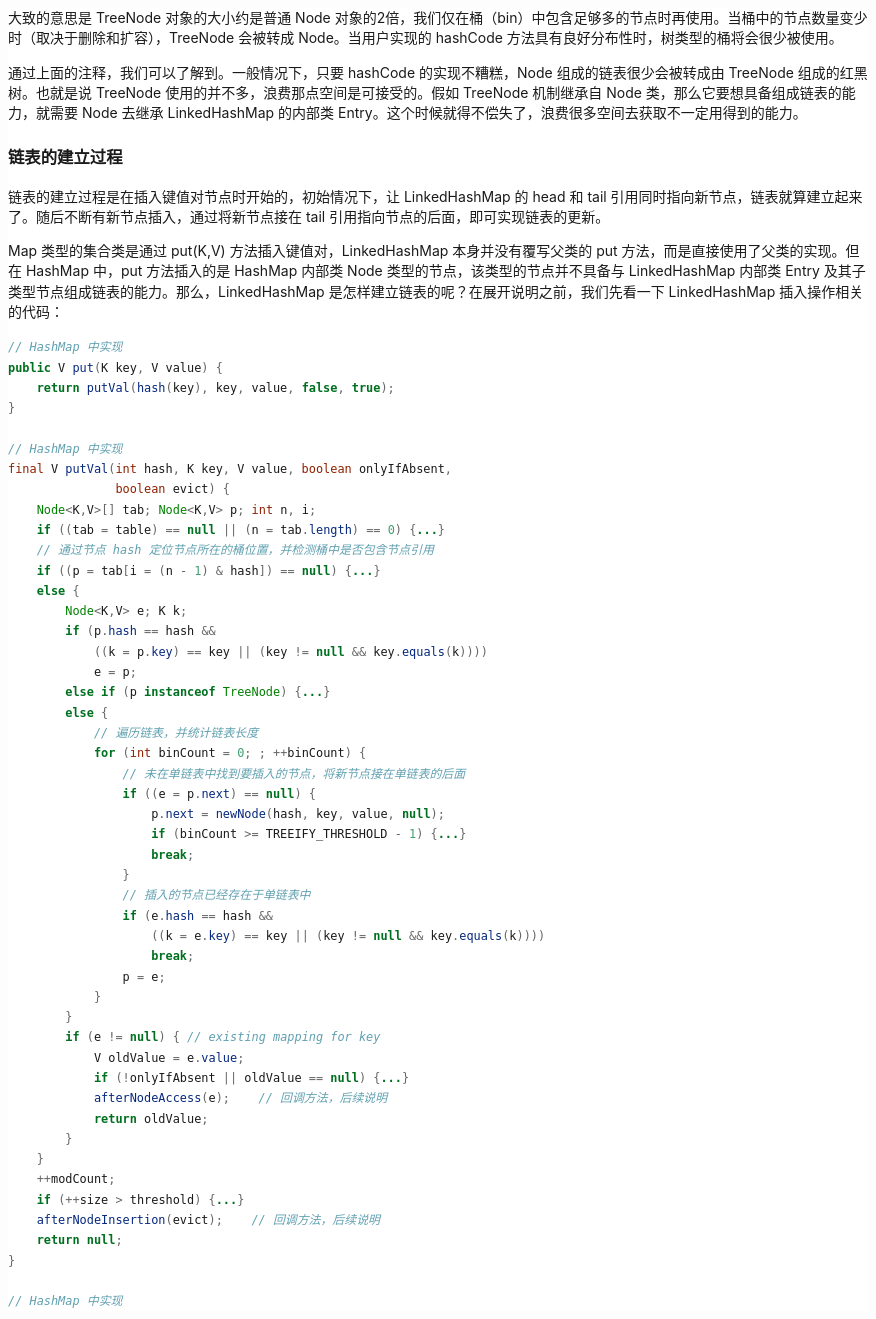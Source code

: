 大致的意思是 TreeNode  对象的大小约是普通 Node  对象的2倍，我们仅在桶（bin）中包含足够多的节点时再使用。当桶中的节点数量变少时（取决于删除和扩容），TreeNode 会被转成  Node。当用户实现的 hashCode 方法具有良好分布性时，树类型的桶将会很少被使用。

通过上面的注释，我们可以了解到。一般情况下，只要 hashCode 的实现不糟糕，Node 组成的链表很少会被转成由 TreeNode  组成的红黑树。也就是说 TreeNode 使用的并不多，浪费那点空间是可接受的。假如 TreeNode 机制继承自 Node  类，那么它要想具备组成链表的能力，就需要 Node 去继承 LinkedHashMap 的内部类  Entry。这个时候就得不偿失了，浪费很多空间去获取不一定用得到的能力。

### 链表的建立过程

链表的建立过程是在插入键值对节点时开始的，初始情况下，让 LinkedHashMap 的 head 和 tail 引用同时指向新节点，链表就算建立起来了。随后不断有新节点插入，通过将新节点接在 tail 引用指向节点的后面，即可实现链表的更新。

Map 类型的集合类是通过 put(K,V) 方法插入键值对，LinkedHashMap 本身并没有覆写父类的 put  方法，而是直接使用了父类的实现。但在 HashMap 中，put 方法插入的是 HashMap 内部类 Node  类型的节点，该类型的节点并不具备与 LinkedHashMap 内部类 Entry  及其子类型节点组成链表的能力。那么，LinkedHashMap 是怎样建立链表的呢？在展开说明之前，我们先看一下 LinkedHashMap  插入操作相关的代码：

~~~java
// HashMap 中实现
public V put(K key, V value) {
    return putVal(hash(key), key, value, false, true);
}

// HashMap 中实现
final V putVal(int hash, K key, V value, boolean onlyIfAbsent,
               boolean evict) {
    Node<K,V>[] tab; Node<K,V> p; int n, i;
    if ((tab = table) == null || (n = tab.length) == 0) {...}
    // 通过节点 hash 定位节点所在的桶位置，并检测桶中是否包含节点引用
    if ((p = tab[i = (n - 1) & hash]) == null) {...}
    else {
        Node<K,V> e; K k;
        if (p.hash == hash &&
            ((k = p.key) == key || (key != null && key.equals(k))))
            e = p;
        else if (p instanceof TreeNode) {...}
        else {
            // 遍历链表，并统计链表长度
            for (int binCount = 0; ; ++binCount) {
                // 未在单链表中找到要插入的节点，将新节点接在单链表的后面
                if ((e = p.next) == null) {
                    p.next = newNode(hash, key, value, null);
                    if (binCount >= TREEIFY_THRESHOLD - 1) {...}
                    break;
                }
                // 插入的节点已经存在于单链表中
                if (e.hash == hash &&
                    ((k = e.key) == key || (key != null && key.equals(k))))
                    break;
                p = e;
            }
        }
        if (e != null) { // existing mapping for key
            V oldValue = e.value;
            if (!onlyIfAbsent || oldValue == null) {...}
            afterNodeAccess(e);    // 回调方法，后续说明
            return oldValue;
        }
    }
    ++modCount;
    if (++size > threshold) {...}
    afterNodeInsertion(evict);    // 回调方法，后续说明
    return null;
}

// HashMap 中实现
~~~